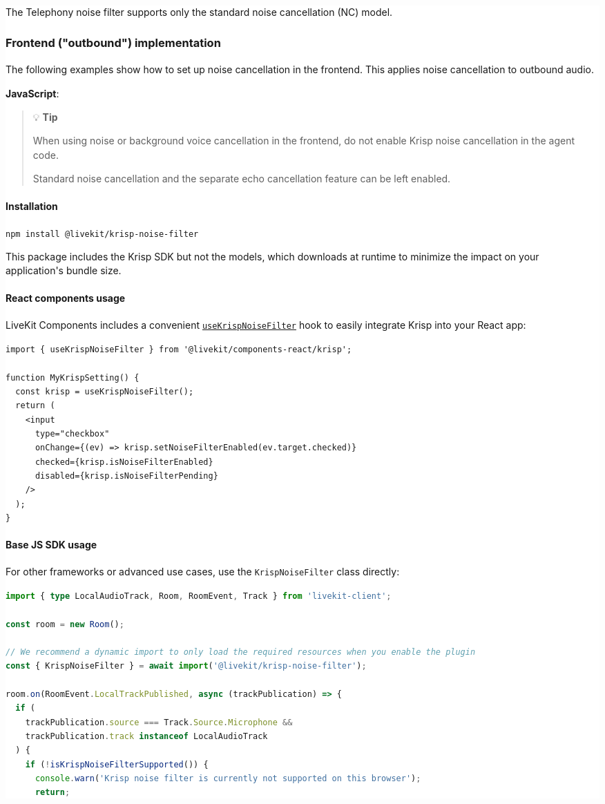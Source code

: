 The Telephony noise filter supports only the standard noise cancellation (NC) model.

### Frontend ("outbound") implementation

The following examples show how to set up noise cancellation in the frontend. This applies noise cancellation to outbound audio.

**JavaScript**:

> 💡 **Tip**
> 
> When using noise or background voice cancellation in the frontend, do not enable Krisp noise cancellation in the agent code.
> 
> Standard noise cancellation and the separate echo cancellation feature can be left enabled.

#### Installation

```bash
npm install @livekit/krisp-noise-filter

```

This package includes the Krisp SDK but not the models, which downloads at runtime to minimize the impact on your application's bundle size.

#### React components usage

LiveKit Components includes a convenient [`useKrispNoiseFilter`](https://docs.livekit.io/reference/components/react/hook/usekrispnoisefilter.md) hook to easily integrate Krisp into your React app:

```tsx
import { useKrispNoiseFilter } from '@livekit/components-react/krisp';

function MyKrispSetting() {
  const krisp = useKrispNoiseFilter();
  return (
    <input
      type="checkbox"
      onChange={(ev) => krisp.setNoiseFilterEnabled(ev.target.checked)}
      checked={krisp.isNoiseFilterEnabled}
      disabled={krisp.isNoiseFilterPending}
    />
  );
}

```

#### Base JS SDK usage

For other frameworks or advanced use cases, use the `KrispNoiseFilter` class directly:

```ts
import { type LocalAudioTrack, Room, RoomEvent, Track } from 'livekit-client';

const room = new Room();

// We recommend a dynamic import to only load the required resources when you enable the plugin
const { KrispNoiseFilter } = await import('@livekit/krisp-noise-filter');

room.on(RoomEvent.LocalTrackPublished, async (trackPublication) => {
  if (
    trackPublication.source === Track.Source.Microphone &&
    trackPublication.track instanceof LocalAudioTrack
  ) {
    if (!isKrispNoiseFilterSupported()) {
      console.warn('Krisp noise filter is currently not supported on this browser');
      return;
```